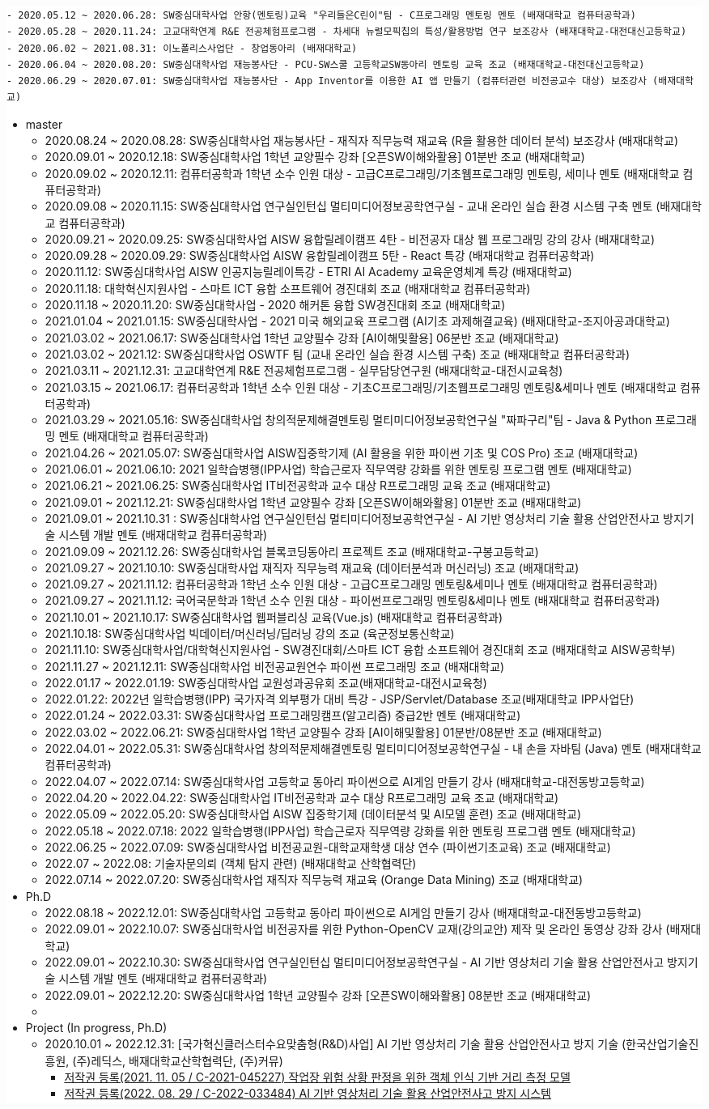     - 2020.05.12 ~ 2020.06.28: SW중심대학사업 안항(멘토링)교육 "우리들은C린이"팀 - C프로그래밍 멘토링 멘토 (배재대학교 컴퓨터공학과)
    - 2020.05.28 ~ 2020.11.24: 고교대학연계 R&E 전공체험프로그램 - 차세대 뉴럴모픽칩의 특성/활용방법 연구 보조강사 (배재대학교-대전대신고등학교)
    - 2020.06.02 ~ 2021.08.31: 이노폴리스사업단 - 창업동아리 (배재대학교)
    - 2020.06.04 ~ 2020.08.20: SW중심대학사업 재능봉사단 - PCU-SW스쿨 고등학교SW동아리 멘토링 교육 조교 (배재대학교-대전대신고등학교)
    - 2020.06.29 ~ 2020.07.01: SW중심대학사업 재능봉사단 - App Inventor를 이용한 AI 앱 만들기 (컴퓨터관련 비전공교수 대상) 보조강사 (배재대학교)
  - master
    - 2020.08.24 ~ 2020.08.28: SW중심대학사업 재능봉사단 - 재직자 직무능력 재교육 (R을 활용한 데이터 분석) 보조강사 (배재대학교)
    - 2020.09.01 ~ 2020.12.18: SW중심대학사업 1학년 교양필수 강좌 [오픈SW이해와활용] 01분반 조교 (배재대학교)
    - 2020.09.02 ~ 2020.12.11: 컴퓨터공학과 1학년 소수 인원 대상 - 고급C프로그래밍/기초웹프로그래밍 멘토링, 세미나 멘토 (배재대학교 컴퓨터공학과)
    - 2020.09.08 ~ 2020.11.15: SW중심대학사업 연구실인턴십 멀티미디어정보공학연구실 - 교내 온라인 실습 환경 시스템 구축 멘토 (배재대학교 컴퓨터공학과)
    - 2020.09.21 ~ 2020.09.25: SW중심대학사업 AISW 융합릴레이캠프 4탄 - 비전공자 대상 웹 프로그래밍 강의 강사 (배재대학교)
    - 2020.09.28 ~ 2020.09.29: SW중심대학사업 AISW 융합릴레이캠프 5탄 - React 특강 (배재대학교 컴퓨터공학과)
    - 2020.11.12: SW중심대학사업 AISW 인공지능릴레이특강 - ETRI AI Academy 교육운영체계 특강 (배재대학교)
    - 2020.11.18: 대학혁신지원사업 - 스마트 ICT 융합 소프트웨어 경진대회 조교 (배재대학교 컴퓨터공학과)
    - 2020.11.18 ~ 2020.11.20: SW중심대학사업 - 2020 해커톤 융합 SW경진대회 조교 (배재대학교)
    - 2021.01.04 ~ 2021.01.15: SW중심대학사업 - 2021 미국 해외교육 프로그램 (AI기초 과제해결교육) (배재대학교-조지아공과대학교)
    - 2021.03.02 ~ 2021.06.17: SW중심대학사업 1학년 교양필수 강좌 [AI이해및활용] 06분반 조교 (배재대학교)
    - 2021.03.02 ~ 2021.12: SW중심대학사업 OSWTF 팀 (교내 온라인 실습 환경 시스템 구축) 조교 (배재대학교 컴퓨터공학과)
    - 2021.03.11 ~ 2021.12.31: 고교대학연계 R&E 전공체험프로그램 - 실무담당연구원 (배재대학교-대전시교육청)
    - 2021.03.15 ~ 2021.06.17: 컴퓨터공학과 1학년 소수 인원 대상 - 기초C프로그래밍/기초웹프로그래밍 멘토링&세미나 멘토 (배재대학교 컴퓨터공학과)
    - 2021.03.29 ~ 2021.05.16: SW중심대학사업 창의적문제해결멘토링 멀티미디어정보공학연구실 "짜파구리"팀 - Java & Python 프로그래밍 멘토 (배재대학교 컴퓨터공학과)
    - 2021.04.26 ~ 2021.05.07: SW중심대학사업 AISW집중학기제 (AI 활용을 위한 파이썬 기초 및 COS Pro) 조교 (배재대학교)
    - 2021.06.01 ~ 2021.06.10: 2021 일학습병행(IPP사업) 학습근로자 직무역량 강화를 위한 멘토링 프로그램 멘토 (배재대학교)
    - 2021.06.21 ~ 2021.06.25: SW중심대학사업 IT비전공학과 교수 대상 R프로그래밍 교육 조교 (배재대학교)
    - 2021.09.01 ~ 2021.12.21: SW중심대학사업 1학년 교양필수 강좌 [오픈SW이해와활용] 01분반 조교 (배재대학교)
    - 2021.09.01 ~ 2021.10.31 : SW중심대학사업 연구실인턴십 멀티미디어정보공학연구실 - AI 기반 영상처리 기술 활용 산업안전사고 방지기술 시스템 개발 멘토 (배재대학교 컴퓨터공학과)
    - 2021.09.09 ~ 2021.12.26: SW중심대학사업 블록코딩동아리 프로젝트 조교 (배재대학교-구봉고등학교)
    - 2021.09.27 ~ 2021.10.10: SW중심대학사업 재직자 직무능력 재교육 (데이터분석과 머신러닝) 조교 (배재대학교)
    - 2021.09.27 ~ 2021.11.12: 컴퓨터공학과 1학년 소수 인원 대상 - 고급C프로그래밍 멘토링&세미나 멘토 (배재대학교 컴퓨터공학과)
    - 2021.09.27 ~ 2021.11.12: 국어국문학과 1학년 소수 인원 대상 - 파이썬프로그래밍 멘토링&세미나 멘토 (배재대학교 컴퓨터공학과)
    - 2021.10.01 ~ 2021.10.17: SW중심대학사업 웹퍼블리싱 교육(Vue.js) (배재대학교 컴퓨터공학과)
    - 2021.10.18: SW중심대학사업 빅데이터/머신러닝/딥러닝 강의 조교 (육군정보통신학교)
    - 2021.11.10: SW중심대학사업/대학혁신지원사업 - SW경진대회/스마트 ICT 융합 소프트웨어 경진대회 조교 (배재대학교 AISW공학부)
    - 2021.11.27 ~ 2021.12.11: SW중심대학사업 비전공교원연수 파이썬 프로그래밍 조교 (배재대학교)
    - 2022.01.17 ~ 2022.01.19: SW중심대학사업 교원성과공유회 조교(배재대학교-대전시교육청)
    - 2022.01.22: 2022년 일학습병행(IPP) 국가자격 외부평가 대비 특강 - JSP/Servlet/Database  조교(배재대학교 IPP사업단)
    - 2022.01.24 ~ 2022.03.31: SW중심대학사업 프로그래밍캠프(알고리즘) 중급2반 멘토 (배재대학교)
    - 2022.03.02 ~ 2022.06.21: SW중심대학사업 1학년 교양필수 강좌 [AI이해및활용] 01분반/08분반 조교 (배재대학교)
    - 2022.04.01 ~ 2022.05.31: SW중심대학사업 창의적문제해결멘토링 멀티미디어정보공학연구실 - 내 손을 자바팀 (Java) 멘토 (배재대학교 컴퓨터공학과)
    - 2022.04.07 ~ 2022.07.14: SW중심대학사업 고등학교 동아리 파이썬으로 AI게임 만들기 강사 (배재대학교-대전동방고등학교)
    - 2022.04.20 ~ 2022.04.22: SW중심대학사업 IT비전공학과 교수 대상 R프로그래밍 교육 조교 (배재대학교)
    - 2022.05.09 ~ 2022.05.20: SW중심대학사업 AISW 집중학기제 (데이터분석 및 AI모델 훈련) 조교 (배재대학교)
    - 2022.05.18 ~ 2022.07.18: 2022 일학습병행(IPP사업) 학습근로자 직무역량 강화를 위한 멘토링 프로그램 멘토 (배재대학교)
    - 2022.06.25 ~ 2022.07.09: SW중심대학사업 비전공교원-대학교재학생 대상 연수 (파이썬기초교육) 조교 (배재대학교)
    - 2022.07 ~ 2022.08: 기술자문의뢰 (객체 탐지 관련) (배재대학교 산학협력단)
    - 2022.07.14 ~ 2022.07.20: SW중심대학사업 재직자 직무능력 재교육 (Orange Data Mining) 조교 (배재대학교)
  - Ph.D
    - 2022.08.18 ~ 2022.12.01: SW중심대학사업 고등학교 동아리 파이썬으로 AI게임 만들기 강사 (배재대학교-대전동방고등학교)
    - 2022.09.01 ~ 2022.10.07: SW중심대학사업 비전공자를 위한 Python-OpenCV 교재(강의교안) 제작 및 온라인 동영상 강좌 강사 (배재대학교)
    - 2022.09.01 ~ 2022.10.30: SW중심대학사업 연구실인턴십 멀티미디어정보공학연구실 - AI 기반 영상처리 기술 활용 산업안전사고 방지기술 시스템 개발 멘토 (배재대학교 컴퓨터공학과)
    - 2022.09.01 ~ 2022.12.20: SW중심대학사업 1학년 교양필수 강좌 [오픈SW이해와활용] 08분반 조교 (배재대학교)
    - 
- Project (In progress, Ph.D)
  - 2020.10.01 ~ 2022.12.31: [국가혁신클러스터수요맞춤형(R&D)사업] AI 기반 영상처리 기술 활용 산업안전사고 방지 기술 (한국산업기술진흥원, (주)레딕스, 배재대학교산학협력단, (주)커뮤)
    - [저작권 등록(2021. 11. 05 / C-2021-045227) 작업장 위험 상황 판정을 위한 객체 인식 기반 거리 측정 모델](http://mie.pcu.ac.kr/research_file/r8wdDxl0WydZYOO9vMF2OmXQQixyt5X1.pdf)
    - [저작권 등록(2022. 08. 29 / C-2022-033484) AI 기반 영상처리 기술 활용 산업안전사고 방지 시스템](http://mie.pcu.ac.kr/research_file/vqvWDkahvuwAVBKWrKdT06kaT28teK9S.pdf)
